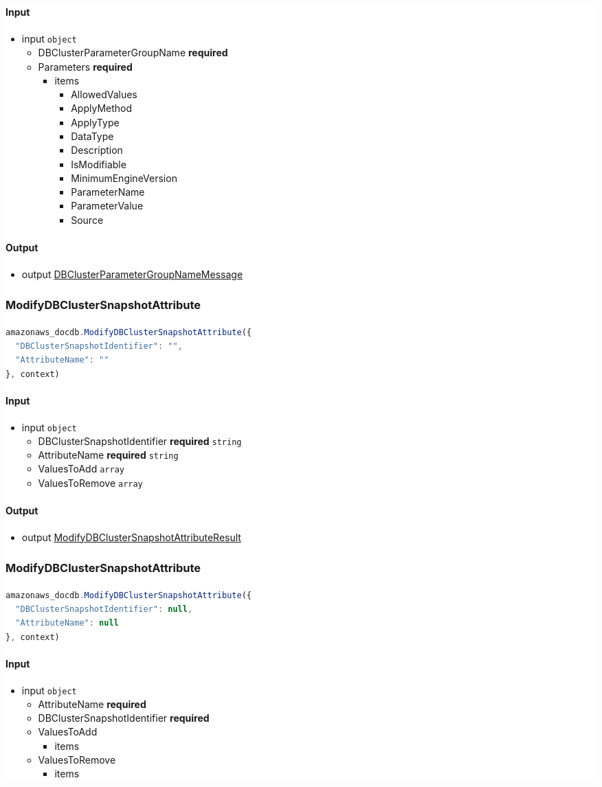 #### Input
* input `object`
  * DBClusterParameterGroupName **required**
  * Parameters **required**
    * items
      * AllowedValues
      * ApplyMethod
      * ApplyType
      * DataType
      * Description
      * IsModifiable
      * MinimumEngineVersion
      * ParameterName
      * ParameterValue
      * Source

#### Output
* output [DBClusterParameterGroupNameMessage](#dbclusterparametergroupnamemessage)

### ModifyDBClusterSnapshotAttribute



```js
amazonaws_docdb.ModifyDBClusterSnapshotAttribute({
  "DBClusterSnapshotIdentifier": "",
  "AttributeName": ""
}, context)
```

#### Input
* input `object`
  * DBClusterSnapshotIdentifier **required** `string`
  * AttributeName **required** `string`
  * ValuesToAdd `array`
  * ValuesToRemove `array`

#### Output
* output [ModifyDBClusterSnapshotAttributeResult](#modifydbclustersnapshotattributeresult)

### ModifyDBClusterSnapshotAttribute



```js
amazonaws_docdb.ModifyDBClusterSnapshotAttribute({
  "DBClusterSnapshotIdentifier": null,
  "AttributeName": null
}, context)
```

#### Input
* input `object`
  * AttributeName **required**
  * DBClusterSnapshotIdentifier **required**
  * ValuesToAdd
    * items
  * ValuesToRemove
    * items
